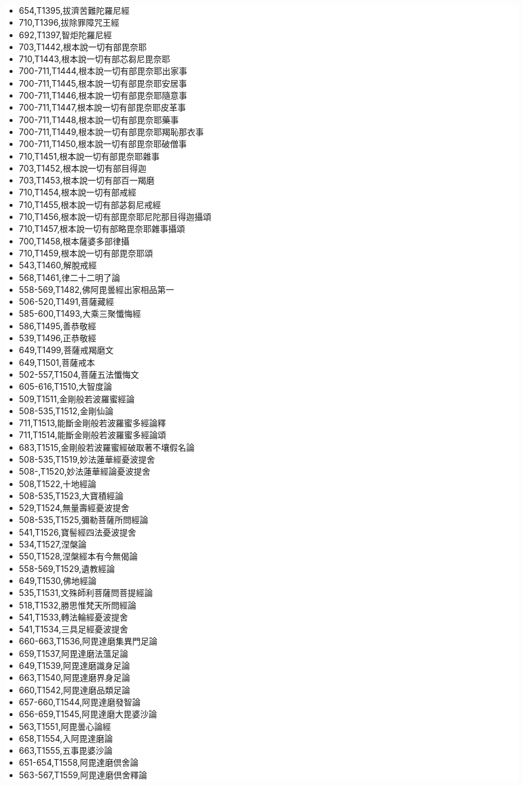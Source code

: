 - 654,T1395,拔濟苦難陀羅尼經
- 710,T1396,拔除罪障咒王經
- 692,T1397,智炬陀羅尼經
- 703,T1442,根本說一切有部毘奈耶
- 710,T1443,根本說一切有部芯芻尼毘奈耶
- 700-711,T1444,根本說一切有部毘奈耶出家事
- 700-711,T1445,根本說一切有部毘奈耶安居事
- 700-711,T1446,根本說一切有部毘奈耶隨意事
- 700-711,T1447,根本說一切有部毘奈耶皮革事
- 700-711,T1448,根本說一切有部毘奈耶藥事
- 700-711,T1449,根本說一切有部毘奈耶羯恥那衣事
- 700-711,T1450,根本說一切有部毘奈耶破僧事
- 710,T1451,根本說一切有部毘奈耶雜事
- 703,T1452,根本說一切有部目得迦
- 703,T1453,根本說一切有部百一羯磨
- 710,T1454,根本說一切有部戒經
- 710,T1455,根本說一切有部苾芻尼戒經
- 710,T1456,根本說一切有部毘奈耶尼陀那目得迦攝頌
- 710,T1457,根本說一切有部略毘奈耶雜事攝頌
- 700,T1458,根本薩婆多部律攝
- 710,T1459,根本說一切有部毘奈耶頌
- 543,T1460,解脫戒經
- 568,T1461,律二十二明了論
- 558-569,T1482,佛阿毘曇經出家相品第一
- 506-520,T1491,菩薩藏經
- 585-600,T1493,大乘三聚懺悔經
- 586,T1495,善恭敬經
- 539,T1496,正恭敬經
- 649,T1499,菩薩戒羯磨文
- 649,T1501,菩薩戒本
- 502-557,T1504,菩薩五法懺悔文
- 605-616,T1510,大智度論
- 509,T1511,金剛般若波羅蜜經論
- 508-535,T1512,金剛仙論
- 711,T1513,能斷金剛般若波羅蜜多經論釋
- 711,T1514,能斷金剛般若波羅蜜多經論頌
- 683,T1515,金剛般若波羅蜜經破取著不壤假名論
- 508-535,T1519,妙法蓮華經憂波提舍
- 508-,T1520,妙法蓮華經論憂波提舍
- 508,T1522,十地經論
- 508-535,T1523,大寶積經論
- 529,T1524,無量壽經憂波提舍
- 508-535,T1525,彌勒菩薩所問經論
- 541,T1526,寶髻經四法憂波提舍
- 534,T1527,涅槃論
- 550,T1528,涅槃經本有今無偈論
- 558-569,T1529,遺教經論
- 649,T1530,佛地經論
- 535,T1531,文殊師利菩薩問菩提經論
- 518,T1532,勝思惟梵天所問經論
- 541,T1533,轉法輪經憂波提舍
- 541,T1534,三具足經憂波提舍
- 660-663,T1536,阿毘達磨集異門足論
- 659,T1537,阿毘達磨法薀足論
- 649,T1539,阿毘達磨識身足論
- 663,T1540,阿毘達磨界身足論
- 660,T1542,阿毘達磨品類足論
- 657-660,T1544,阿毘達磨發智論
- 656-659,T1545,阿毘達磨大毘婆沙論
- 563,T1551,阿毘曇心論經
- 658,T1554,入阿毘達磨論
- 663,T1555,五事毘婆沙論
- 651-654,T1558,阿毘達磨倶舍論
- 563-567,T1559,阿毘達磨倶舍釋論